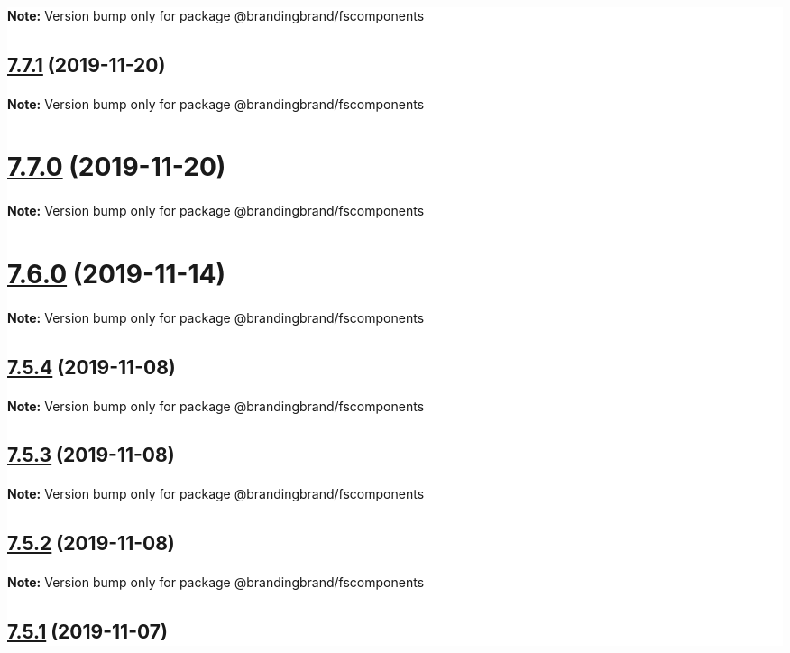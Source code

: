 **Note:** Version bump only for package @brandingbrand/fscomponents





## [7.7.1](https://github.com/brandingbrand/flagship/compare/v7.7.0...v7.7.1) (2019-11-20)

**Note:** Version bump only for package @brandingbrand/fscomponents





# [7.7.0](https://github.com/brandingbrand/flagship/compare/v7.6.0...v7.7.0) (2019-11-20)

**Note:** Version bump only for package @brandingbrand/fscomponents





# [7.6.0](https://github.com/brandingbrand/flagship/compare/v7.5.4...v7.6.0) (2019-11-14)

**Note:** Version bump only for package @brandingbrand/fscomponents





## [7.5.4](https://github.com/brandingbrand/flagship/compare/v7.5.3...v7.5.4) (2019-11-08)

**Note:** Version bump only for package @brandingbrand/fscomponents





## [7.5.3](https://github.com/brandingbrand/flagship/compare/v7.5.2...v7.5.3) (2019-11-08)

**Note:** Version bump only for package @brandingbrand/fscomponents





## [7.5.2](https://github.com/brandingbrand/flagship/compare/v7.5.1...v7.5.2) (2019-11-08)

**Note:** Version bump only for package @brandingbrand/fscomponents





## [7.5.1](https://github.com/brandingbrand/flagship/compare/v7.5.0...v7.5.1) (2019-11-07)
